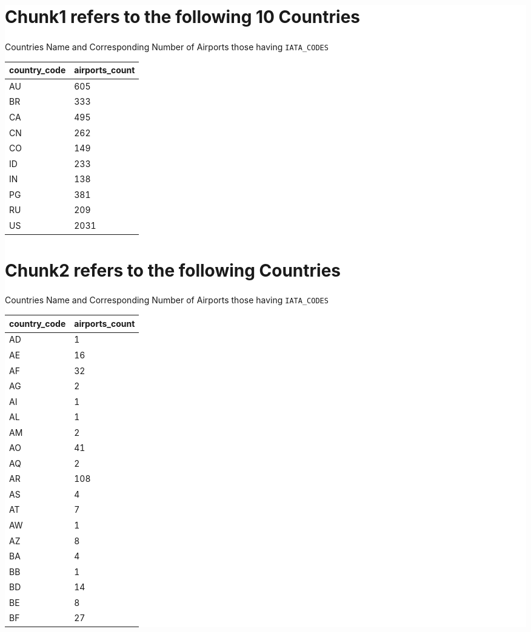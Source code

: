 # Chunk1 refers to the following 10 Countries
Countries Name and Corresponding Number of Airports those having `IATA_CODES`

| country_code | airports_count |
|--------------|----------------|
| AU | 605 |
|BR|333|
|CA|495|
|CN|262|
|CO|149|
|ID|233|
|IN|138|
|PG|381|
|RU|209|
|US|2031|


# Chunk2 refers to the following Countries
Countries Name and Corresponding Number of Airports those having `IATA_CODES`

|country_code  |airports_count |
|--------------|---------------|
| AD | 1 |
| AE | 16 |
| AF | 32 |
| AG | 2 |
| AI | 1 |
| AL | 1 |
| AM | 2 |
| AO | 41 |
| AQ | 2 |
| AR | 108 |
| AS | 4 |
| AT | 7 |
| AW | 1 |
| AZ | 8 |
| BA | 4 |
| BB | 1 |
| BD | 14 |
| BE | 8 |
| BF | 27 |